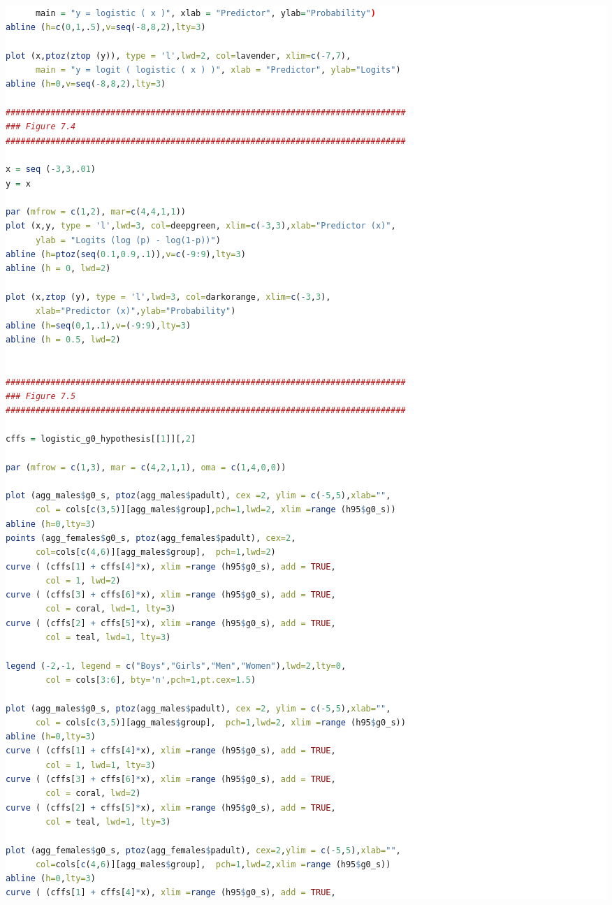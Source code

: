 ```r
      main = "y = logistic ( x )", xlab = "Predictor", ylab="Probability")
abline (h=c(0,1,.5),v=seq(-8,8,2),lty=3)

plot (x,ptoz(ztop (y)), type = 'l',lwd=2, col=lavender, xlim=c(-7,7), 
      main = "y = logit ( logistic ( x ) )", xlab = "Predictor", ylab="Logits")
abline (h=0,v=seq(-8,8,2),lty=3)

################################################################################
### Figure 7.4
################################################################################

x = seq (-3,3,.01)
y = x

par (mfrow = c(1,2), mar=c(4,4,1,1))
plot (x,y, type = 'l',lwd=3, col=deepgreen, xlim=c(-3,3),xlab="Predictor (x)",
      ylab = "Logits (log (p) - log(1-p))")
abline (h=ptoz(seq(0.1,0.9,.1)),v=c(-9:9),lty=3)
abline (h = 0, lwd=2)

plot (x,ztop (y), type = 'l',lwd=3, col=darkorange, xlim=c(-3,3),
      xlab="Predictor (x)",ylab="Probability")
abline (h=seq(0,1,.1),v=(-9:9),lty=3)
abline (h = 0.5, lwd=2)


################################################################################
### Figure 7.5
################################################################################

cffs = logistic_g0_hypothesis[[1]][,2]

par (mfrow = c(1,3), mar = c(4,2,1,1), oma = c(1,4,0,0))

plot (agg_males$g0_s, ptoz(agg_males$padult), cex =2, ylim = c(-5,5),xlab="", 
      col = cols[c(3,5)][agg_males$group],pch=1,lwd=2, xlim =range (h95$g0_s))
abline (h=0,lty=3)
points (agg_females$g0_s, ptoz(agg_females$padult), cex=2, 
      col=cols[c(4,6)][agg_males$group],  pch=1,lwd=2)
curve ( (cffs[1] + cffs[4]*x), xlim =range (h95$g0_s), add = TRUE, 
        col = 1, lwd=2)
curve ( (cffs[3] + cffs[6]*x), xlim =range (h95$g0_s), add = TRUE, 
        col = coral, lwd=1, lty=3)
curve ( (cffs[2] + cffs[5]*x), xlim =range (h95$g0_s), add = TRUE, 
        col = teal, lwd=1, lty=3)

legend (-2,-1, legend = c("Boys","Girls","Men","Women"),lwd=2,lty=0,
        col = cols[3:6], bty='n',pch=1,pt.cex=1.5)

plot (agg_males$g0_s, ptoz(agg_males$padult), cex =2, ylim = c(-5,5),xlab="", 
      col = cols[c(3,5)][agg_males$group],  pch=1,lwd=2, xlim =range (h95$g0_s))
abline (h=0,lty=3)
curve ( (cffs[1] + cffs[4]*x), xlim =range (h95$g0_s), add = TRUE, 
        col = 1, lwd=1, lty=3)
curve ( (cffs[3] + cffs[6]*x), xlim =range (h95$g0_s), add = TRUE, 
        col = coral, lwd=2)
curve ( (cffs[2] + cffs[5]*x), xlim =range (h95$g0_s), add = TRUE, 
        col = teal, lwd=1, lty=3)

plot (agg_females$g0_s, ptoz(agg_females$padult), cex=2,ylim = c(-5,5),xlab="", 
      col=cols[c(4,6)][agg_males$group],  pch=1,lwd=2,xlim =range (h95$g0_s))
abline (h=0,lty=3)
curve ( (cffs[1] + cffs[4]*x), xlim =range (h95$g0_s), add = TRUE, 
```